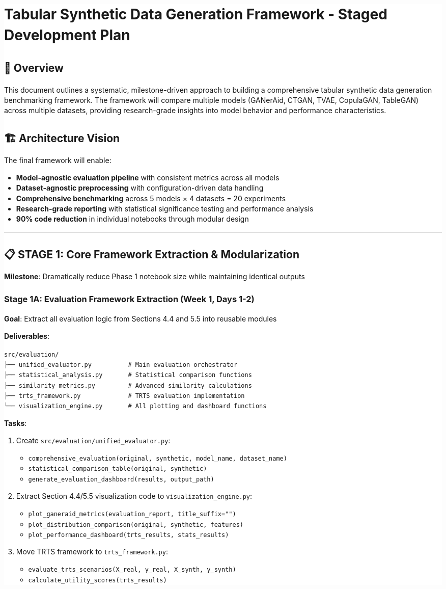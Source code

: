 # Tabular Synthetic Data Generation Framework - Staged Development Plan

## 🎯 Overview

This document outlines a systematic, milestone-driven approach to building a comprehensive tabular synthetic data generation benchmarking framework. The framework will compare multiple models (GANerAid, CTGAN, TVAE, CopulaGAN, TableGAN) across multiple datasets, providing research-grade insights into model behavior and performance characteristics.

## 🏗️ Architecture Vision

The final framework will enable:
- **Model-agnostic evaluation pipeline** with consistent metrics across all models
- **Dataset-agnostic preprocessing** with configuration-driven data handling
- **Comprehensive benchmarking** across 5 models × 4 datasets = 20 experiments
- **Research-grade reporting** with statistical significance testing and performance analysis
- **90% code reduction** in individual notebooks through modular design

---

## 📋 STAGE 1: Core Framework Extraction & Modularization
**Milestone**: Dramatically reduce Phase 1 notebook size while maintaining identical outputs

### Stage 1A: Evaluation Framework Extraction (Week 1, Days 1-2)
**Goal**: Extract all evaluation logic from Sections 4.4 and 5.5 into reusable modules

**Deliverables**:
```
src/evaluation/
├── unified_evaluator.py          # Main evaluation orchestrator
├── statistical_analysis.py       # Statistical comparison functions
├── similarity_metrics.py         # Advanced similarity calculations  
├── trts_framework.py             # TRTS evaluation implementation
└── visualization_engine.py       # All plotting and dashboard functions
```

**Tasks**:
1. Create `src/evaluation/unified_evaluator.py`:
   - `comprehensive_evaluation(original, synthetic, model_name, dataset_name)`
   - `statistical_comparison_table(original, synthetic)`
   - `generate_evaluation_dashboard(results, output_path)`

2. Extract Section 4.4/5.5 visualization code to `visualization_engine.py`:
   - `plot_ganeraid_metrics(evaluation_report, title_suffix="")`
   - `plot_distribution_comparison(original, synthetic, features)`
   - `plot_performance_dashboard(trts_results, stats_results)`

3. Move TRTS framework to `trts_framework.py`:
   - `evaluate_trts_scenarios(X_real, y_real, X_synth, y_synth)`
   - `calculate_utility_scores(trts_results)`
